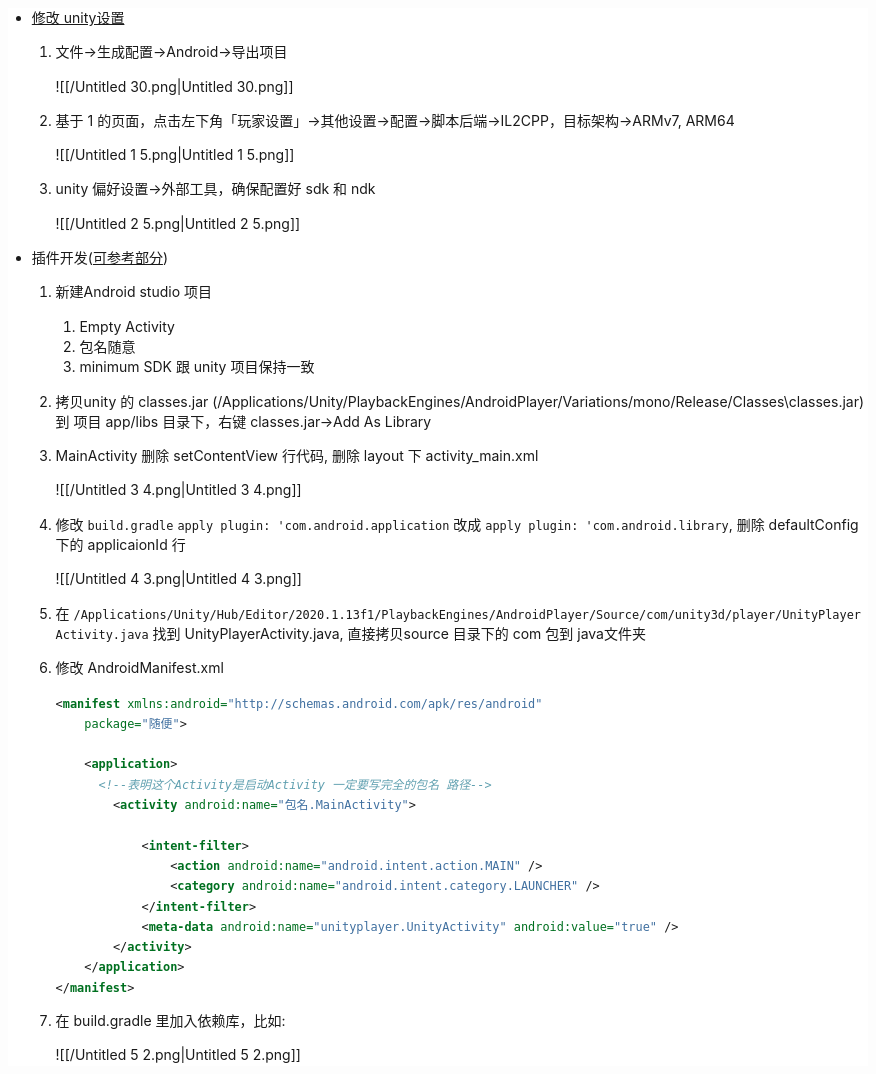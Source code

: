 - [修改 unity设置](https://www.codenong.com/cs106683617/)
    1. 文件→生成配置→Android→导出项目
        
        ![[/Untitled 30.png|Untitled 30.png]]
        
    2. 基于 1 的页面，点击左下角「玩家设置」→其他设置→配置→脚本后端→IL2CPP，目标架构→ARMv7, ARM64
        
          
        
        ![[/Untitled 1 5.png|Untitled 1 5.png]]
        
    3. unity 偏好设置→外部工具，确保配置好 sdk 和 ndk
        
        ![[/Untitled 2 5.png|Untitled 2 5.png]]
        
- 插件开发([可参考部分](https://blog.csdn.net/K20132014/article/details/109159008))
    1. 新建Android studio 项目
        1. Empty Activity
        2. 包名随意
        3. minimum SDK 跟 unity 项目保持一致
    2. 拷贝unity 的 classes.jar (/Applications/Unity/PlaybackEngines/AndroidPlayer/Variations/mono/Release/Classes\classes.jar) 到 项目 app/libs 目录下，右键 classes.jar→Add As Library
    3. MainActivity 删除 setContentView 行代码, 删除 layout 下 activity_main.xml
        
        ![[/Untitled 3 4.png|Untitled 3 4.png]]
        
    4. 修改 `build.gradle` `apply plugin: 'com.android.application` 改成 `apply plugin: 'com.android.library`, 删除 defaultConfig 下的 applicaionId 行
        
        ![[/Untitled 4 3.png|Untitled 4 3.png]]
        
    5. 在 `/Applications/Unity/Hub/Editor/2020.1.13f1/PlaybackEngines/AndroidPlayer/Source/com/unity3d/player/UnityPlayerActivity.java` 找到 UnityPlayerActivity.java, 直接拷贝source 目录下的 com 包到 java文件夹
    6. 修改 AndroidManifest.xml
        
        ```XML
        <manifest xmlns:android="http://schemas.android.com/apk/res/android"
            package="随便">
        
            <application>
              <!--表明这个Activity是启动Activity 一定要写完全的包名 路径-->
                <activity android:name="包名.MainActivity">
                   
                    <intent-filter>
                        <action android:name="android.intent.action.MAIN" />
                        <category android:name="android.intent.category.LAUNCHER" />
                    </intent-filter>
                    <meta-data android:name="unityplayer.UnityActivity" android:value="true" />
                </activity>
            </application>
        </manifest>
        ```
        
    7. 在 build.gradle 里加入依赖库，比如:
        
        ![[/Untitled 5 2.png|Untitled 5 2.png]]
        